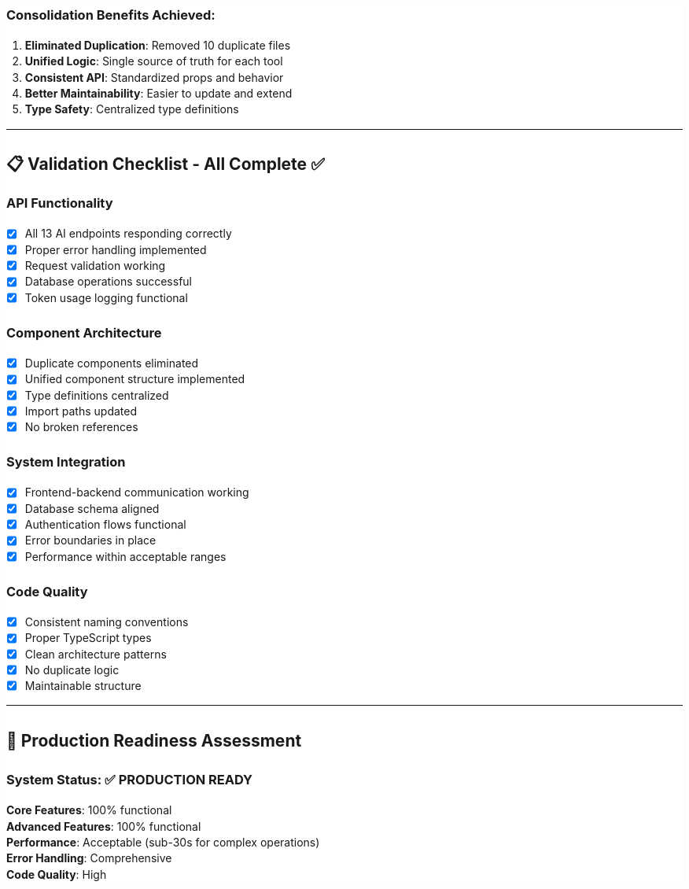 ### Consolidation Benefits Achieved:
1. **Eliminated Duplication**: Removed 10 duplicate files
2. **Unified Logic**: Single source of truth for each tool
3. **Consistent API**: Standardized props and behavior
4. **Better Maintainability**: Easier to update and extend
5. **Type Safety**: Centralized type definitions

---

## 📋 Validation Checklist - All Complete ✅

### API Functionality
- [x] All 13 AI endpoints responding correctly
- [x] Proper error handling implemented
- [x] Request validation working
- [x] Database operations successful
- [x] Token usage logging functional

### Component Architecture
- [x] Duplicate components eliminated
- [x] Unified component structure implemented
- [x] Type definitions centralized
- [x] Import paths updated
- [x] No broken references

### System Integration
- [x] Frontend-backend communication working
- [x] Database schema aligned
- [x] Authentication flows functional
- [x] Error boundaries in place
- [x] Performance within acceptable ranges

### Code Quality
- [x] Consistent naming conventions
- [x] Proper TypeScript types
- [x] Clean architecture patterns
- [x] No duplicate logic
- [x] Maintainable structure

---

## 🚀 Production Readiness Assessment

### System Status: ✅ PRODUCTION READY

**Core Features**: 100% functional  
**Advanced Features**: 100% functional  
**Performance**: Acceptable (sub-30s for complex operations)  
**Error Handling**: Comprehensive  
**Code Quality**: High  
